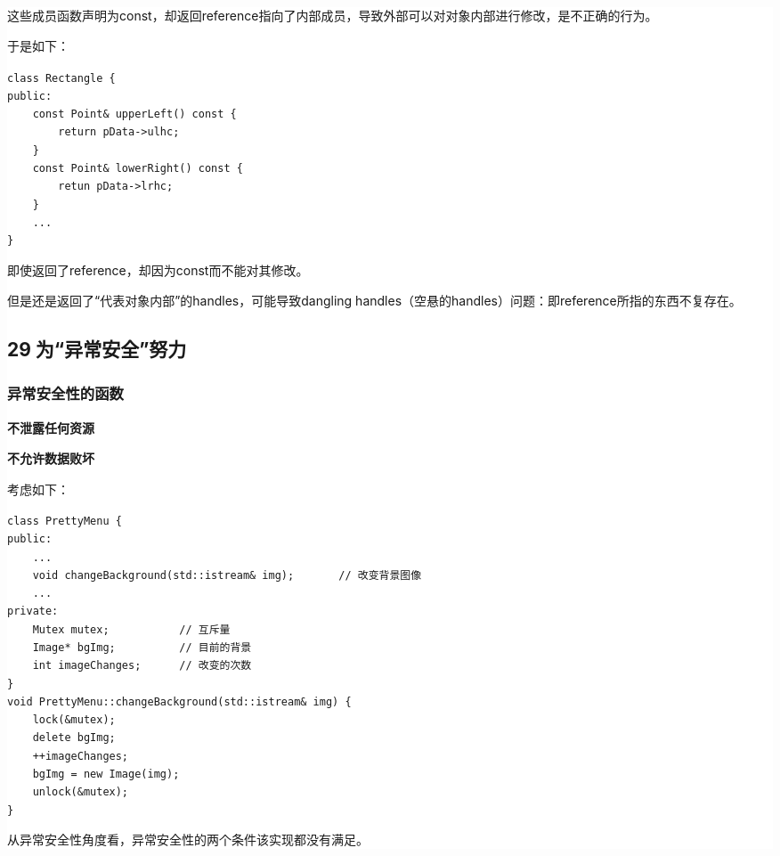 这些成员函数声明为const，却返回reference指向了内部成员，导致外部可以对对象内部进行修改，是不正确的行为。

于是如下：

```
class Rectangle {
public:
	const Point& upperLeft() const {
		return pData->ulhc;
	}
	const Point& lowerRight() const {
		retun pData->lrhc;
	}
	...
}
```

即使返回了reference，却因为const而不能对其修改。



但是还是返回了“代表对象内部”的handles，可能导致dangling handles（空悬的handles）问题：即reference所指的东西不复存在。



## 29 为“异常安全”努力

### 异常安全性的函数

**不泄露任何资源**

**不允许数据败坏**

考虑如下：

```
class PrettyMenu {
public:
	...
	void changeBackground(std::istream& img);       // 改变背景图像
	...
private:
	Mutex mutex;           // 互斥量
	Image* bgImg;          // 目前的背景
	int imageChanges;      // 改变的次数
}
void PrettyMenu::changeBackground(std::istream& img) {
	lock(&mutex);
	delete bgImg;
	++imageChanges;
	bgImg = new Image(img);
	unlock(&mutex);
}
```

从异常安全性角度看，异常安全性的两个条件该实现都没有满足。
